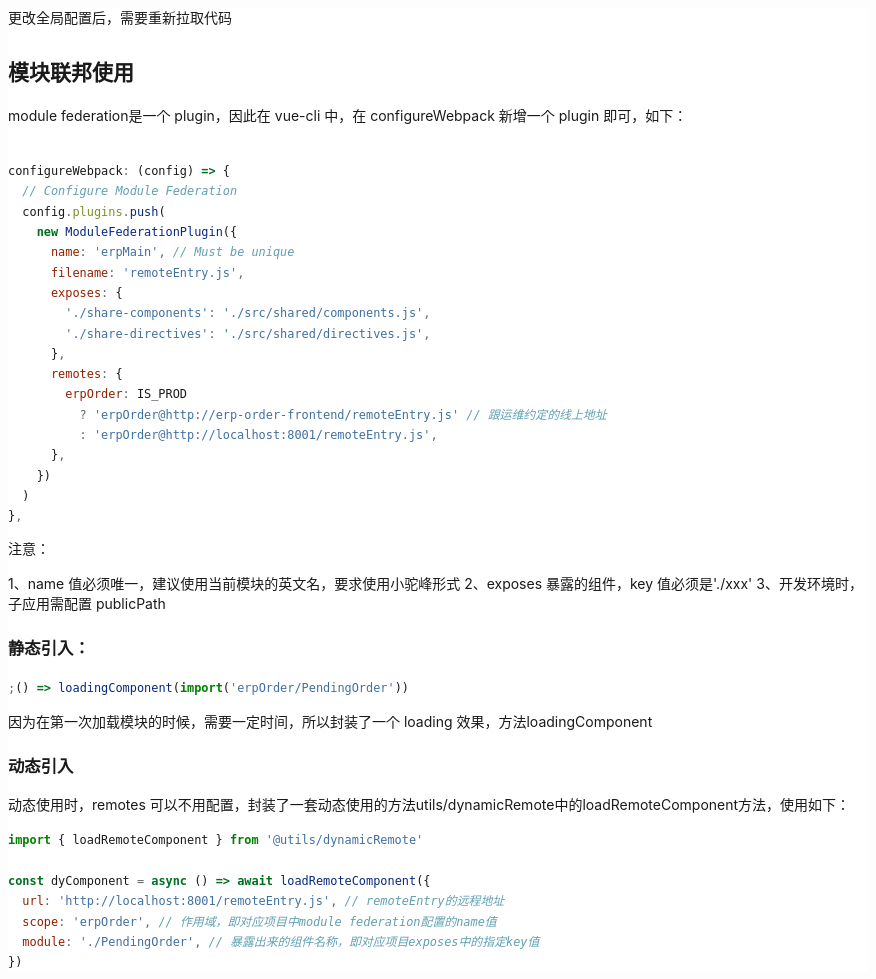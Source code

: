 更改全局配置后，需要重新拉取代码

## 模块联邦使用

module federation是一个 plugin，因此在 vue-cli 中，在 configureWebpack 新增一个 plugin 即可，如下：

```js

configureWebpack: (config) => {
  // Configure Module Federation
  config.plugins.push(
    new ModuleFederationPlugin({
      name: 'erpMain', // Must be unique
      filename: 'remoteEntry.js',
      exposes: {
        './share-components': './src/shared/components.js',
        './share-directives': './src/shared/directives.js',
      },
      remotes: {
        erpOrder: IS_PROD
          ? 'erpOrder@http://erp-order-frontend/remoteEntry.js' // 跟运维约定的线上地址
          : 'erpOrder@http://localhost:8001/remoteEntry.js',
      },
    })
  )
},
```

注意：

1、name 值必须唯一，建议使用当前模块的英文名，要求使用小驼峰形式
2、exposes 暴露的组件，key 值必须是'./xxx'
3、开发环境时，子应用需配置 publicPath

### 静态引入：

```js
;() => loadingComponent(import('erpOrder/PendingOrder'))
```

因为在第一次加载模块的时候，需要一定时间，所以封装了一个 loading 效果，方法loadingComponent

### 动态引入

动态使用时，remotes 可以不用配置，封装了一套动态使用的方法utils/dynamicRemote中的loadRemoteComponent方法，使用如下：

```js
import { loadRemoteComponent } from '@utils/dynamicRemote'
 
const dyComponent = async () => await loadRemoteComponent({
  url: 'http://localhost:8001/remoteEntry.js', // remoteEntry的远程地址
  scope: 'erpOrder', // 作用域，即对应项目中module federation配置的name值
  module: './PendingOrder', // 暴露出来的组件名称，即对应项目exposes中的指定key值
})
```
